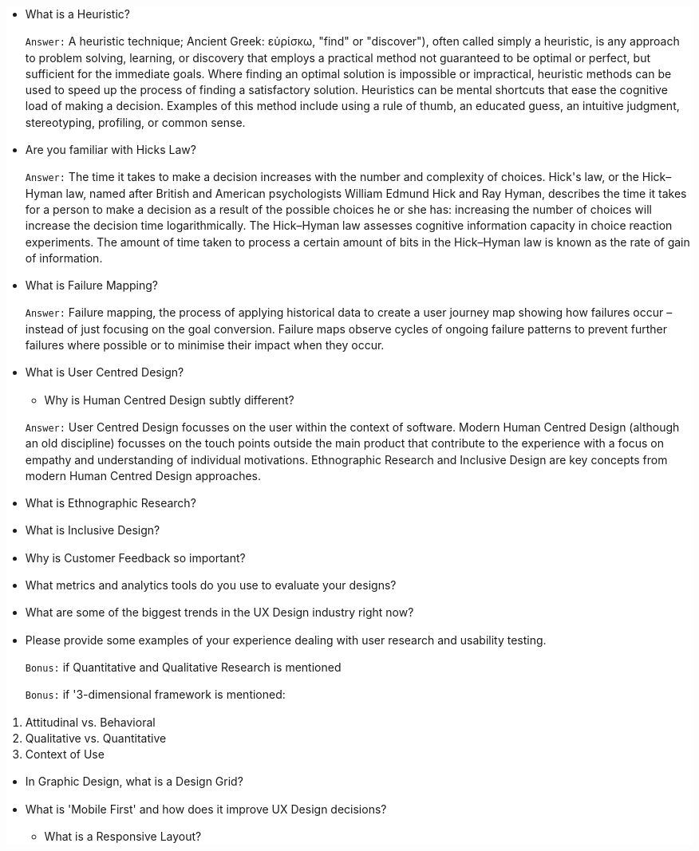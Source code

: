 
- What is a Heuristic?

	```Answer:``` A heuristic technique; Ancient Greek: εὑρίσκω, "find" or "discover"), often called simply a heuristic, is any approach to problem solving, learning, or discovery that employs a practical method not guaranteed to be optimal or perfect, but sufficient for the immediate goals. Where finding an optimal solution is impossible or impractical, heuristic methods can be used to speed up the process of finding a satisfactory solution. Heuristics can be mental shortcuts that ease the cognitive load of making a decision. Examples of this method include using a rule of thumb, an educated guess, an intuitive judgment, stereotyping, profiling, or common sense.

- Are you familiar with Hicks Law?

	```Answer:``` The time it takes to make a decision increases with the number and complexity of choices. Hick's law, or the Hick–Hyman law, named after British and American psychologists William Edmund Hick and Ray Hyman, describes the time it takes for a person to make a decision as a result of the possible choices he or she has: increasing the number of choices will increase the decision time logarithmically. The Hick–Hyman law assesses cognitive information capacity in choice reaction experiments. The amount of time taken to process a certain amount of bits in the Hick–Hyman law is known as the rate of gain of information.
	
- What is Failure Mapping?

	```Answer:``` Failure mapping, the process of applying historical data to create a user journey map showing how failures occur – instead of just focusing on the goal conversion. Failure maps observe cycles of ongoing failure patterns to prevent further failures where possible or to minimise their impact when they occur. 

- What is User Centred Design?
	- Why is Human Centred Design subtly different?
	
	```Answer:``` User Centred Design focusses on the user within the context of software. Modern Human Centred Design (although an old discipline) focusses on the touch points outside the main product that contribute to the experience with a focus on empathy and understanding of individual motivations. Ethnographic Research and Inclusive Design are key concepts from modern Human Centred Design approaches.
	
- What is Ethnographic Research?

- What is Inclusive Design?

- Why is Customer Feedback so important?

- What metrics and analytics tools do you use to evaluate your designs?

- What are some of the biggest trends in the UX Design industry right now?

- Please provide some examples of your experience dealing with user research and usability testing.

	```Bonus:``` if Quantitative and Qualitative Research is mentioned

	```Bonus:``` if '3-dimensional framework is mentioned:

1. Attitudinal vs. Behavioral
2. Qualitative vs. Quantitative
3. Context of Use

- In Graphic Design, what is a Design Grid?

- What is 'Mobile First' and how does it improve UX Design decisions?
	- What is a Responsive Layout?
